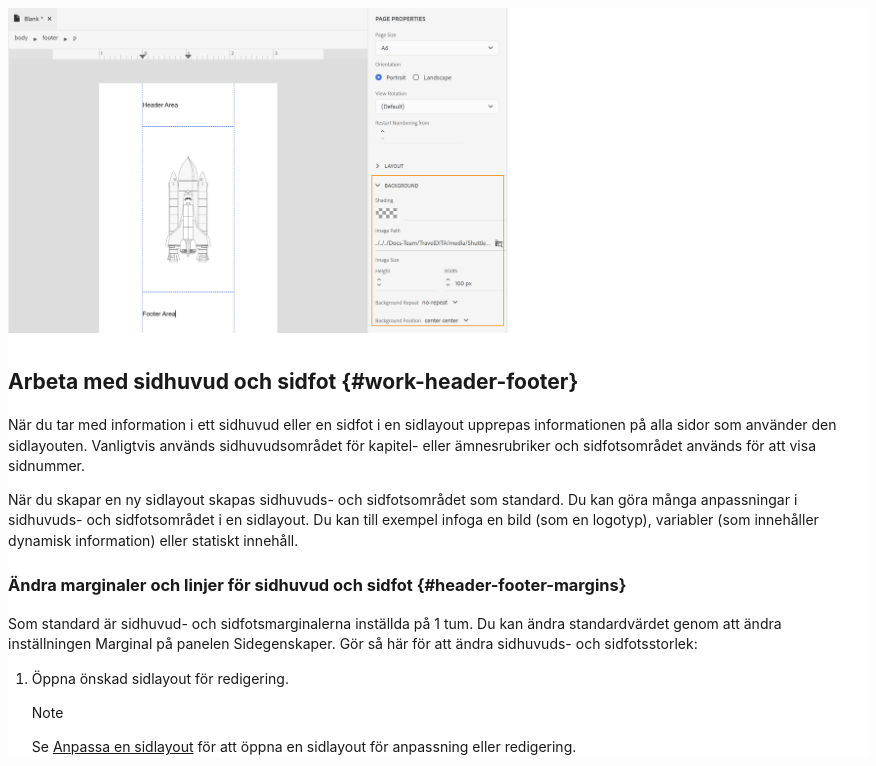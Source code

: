<img src="./assets/background-image.png" width="500">

## Arbeta med sidhuvud och sidfot {#work-header-footer}

När du tar med information i ett sidhuvud eller en sidfot i en sidlayout upprepas informationen på alla sidor som använder den sidlayouten. Vanligtvis används sidhuvudsområdet för kapitel- eller ämnesrubriker och sidfotsområdet används för att visa sidnummer.

När du skapar en ny sidlayout skapas sidhuvuds- och sidfotsområdet som standard. Du kan göra många anpassningar i sidhuvuds- och sidfotsområdet i en sidlayout. Du kan till exempel infoga en bild (som en logotyp), variabler (som innehåller dynamisk information) eller statiskt innehåll.

### Ändra marginaler och linjer för sidhuvud och sidfot {#header-footer-margins}

Som standard är sidhuvud- och sidfotsmarginalerna inställda på 1 tum. Du kan ändra standardvärdet genom att ändra inställningen Marginal på panelen Sidegenskaper. Gör så här för att ändra sidhuvuds- och sidfotsstorlek:

1. Öppna önskad sidlayout för redigering.

   >[!NOTE]
   >
   >Se [Anpassa en sidlayout](components-pdf-template.md#customize-page-layout) för att öppna en sidlayout för anpassning eller redigering.
